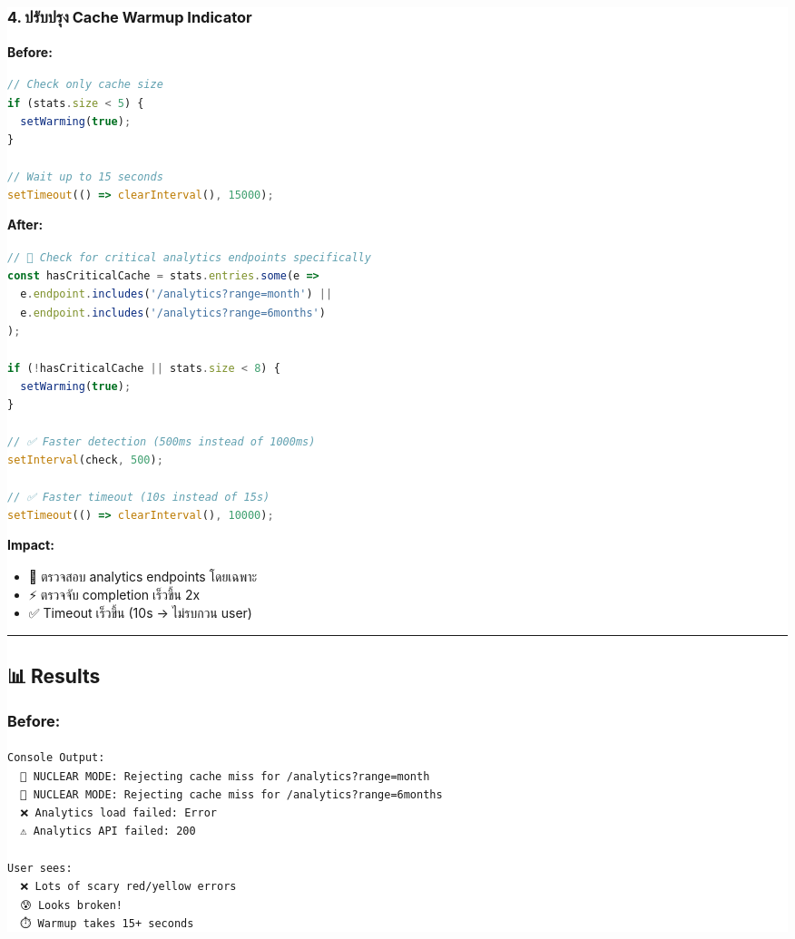 
### 4. ปรับปรุง Cache Warmup Indicator

**Before:**
```typescript
// Check only cache size
if (stats.size < 5) {
  setWarming(true);
}

// Wait up to 15 seconds
setTimeout(() => clearInterval(), 15000);
```

**After:**
```typescript
// 🎯 Check for critical analytics endpoints specifically
const hasCriticalCache = stats.entries.some(e => 
  e.endpoint.includes('/analytics?range=month') || 
  e.endpoint.includes('/analytics?range=6months')
);

if (!hasCriticalCache || stats.size < 8) {
  setWarming(true);
}

// ✅ Faster detection (500ms instead of 1000ms)
setInterval(check, 500);

// ✅ Faster timeout (10s instead of 15s)
setTimeout(() => clearInterval(), 10000);
```

**Impact:**
- 🎯 ตรวจสอบ analytics endpoints โดยเฉพาะ
- ⚡ ตรวจจับ completion เร็วขึ้น 2x
- ✅ Timeout เร็วขึ้น (10s → ไม่รบกวน user)

---

## 📊 Results

### Before:

```
Console Output:
  🚫 NUCLEAR MODE: Rejecting cache miss for /analytics?range=month
  🚫 NUCLEAR MODE: Rejecting cache miss for /analytics?range=6months
  ❌ Analytics load failed: Error
  ⚠️ Analytics API failed: 200

User sees:
  ❌ Lots of scary red/yellow errors
  😰 Looks broken!
  ⏱️ Warmup takes 15+ seconds
```
